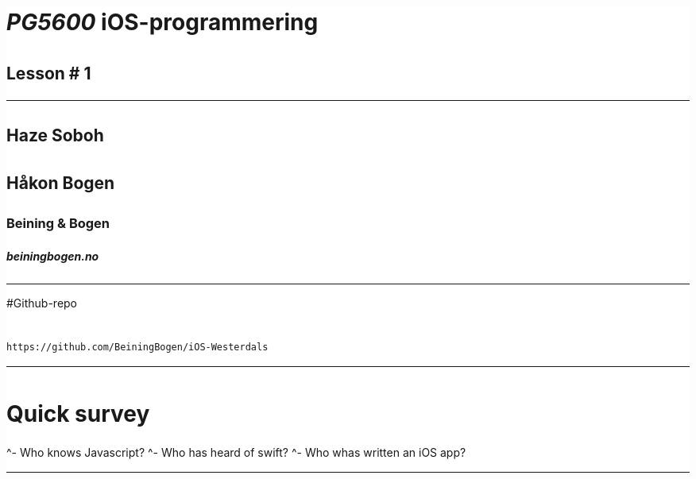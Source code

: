 
# _PG5600_ iOS-programmering
## Lesson # 1


---

## Haze Soboh
## Håkon Bogen

### Beining & Bogen ###
##### beiningbogen.no

---
#Github-repo

```

https://github.com/BeiningBogen/iOS-Westerdals

```

---

# Quick survey

^- Who knows Javascript?
^- Who has heard of swift?
^- Who whas written an iOS app?

---
